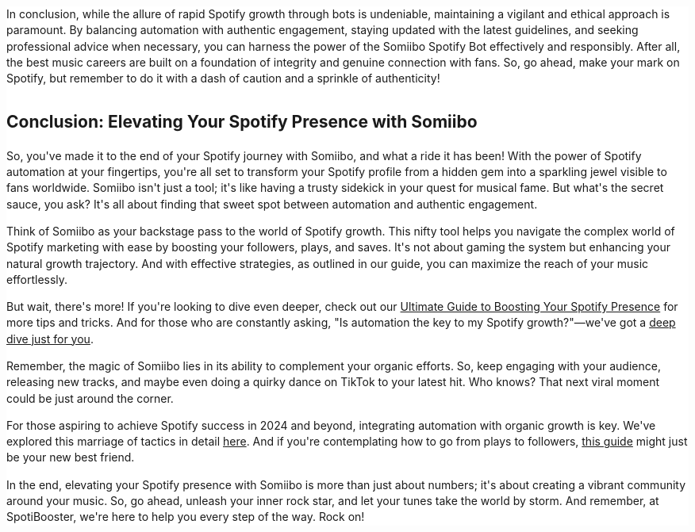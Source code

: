 In conclusion, while the allure of rapid Spotify growth through bots is undeniable, maintaining a vigilant and ethical approach is paramount. By balancing automation with authentic engagement, staying updated with the latest guidelines, and seeking professional advice when necessary, you can harness the power of the Somiibo Spotify Bot effectively and responsibly. After all, the best music careers are built on a foundation of integrity and genuine connection with fans. So, go ahead, make your mark on Spotify, but remember to do it with a dash of caution and a sprinkle of authenticity!

## Conclusion: Elevating Your Spotify Presence with Somiibo

So, you've made it to the end of your Spotify journey with Somiibo, and what a ride it has been! With the power of Spotify automation at your fingertips, you're all set to transform your Spotify profile from a hidden gem into a sparkling jewel visible to fans worldwide. Somiibo isn't just a tool; it's like having a trusty sidekick in your quest for musical fame. But what's the secret sauce, you ask? It's all about finding that sweet spot between automation and authentic engagement.

Think of Somiibo as your backstage pass to the world of Spotify growth. This nifty tool helps you navigate the complex world of Spotify marketing with ease by boosting your followers, plays, and saves. It's not about gaming the system but enhancing your natural growth trajectory. And with effective strategies, as outlined in our guide, you can maximize the reach of your music effortlessly.

But wait, there's more! If you're looking to dive even deeper, check out our [Ultimate Guide to Boosting Your Spotify Presence](https://spotibooster.com/blog/the-ultimate-guide-to-boosting-your-spotify-presence-with-spotibooster) for more tips and tricks. And for those who are constantly asking, "Is automation the key to my Spotify growth?"—we've got a [deep dive just for you](https://spotibooster.com/blog/is-automation-the-key-to-your-spotify-growth).

Remember, the magic of Somiibo lies in its ability to complement your organic efforts. So, keep engaging with your audience, releasing new tracks, and maybe even doing a quirky dance on TikTok to your latest hit. Who knows? That next viral moment could be just around the corner.

For those aspiring to achieve Spotify success in 2024 and beyond, integrating automation with organic growth is key. We've explored this marriage of tactics in detail [here](https://spotibooster.com/blog/spotify-success-in-2024-integrating-automation-and-organic-growth). And if you're contemplating how to go from plays to followers, [this guide](https://spotibooster.com/blog/maximizing-your-spotify-reach-from-plays-to-followers) might just be your new best friend.



In the end, elevating your Spotify presence with Somiibo is more than just about numbers; it's about creating a vibrant community around your music. So, go ahead, unleash your inner rock star, and let your tunes take the world by storm. And remember, at SpotiBooster, we're here to help you every step of the way. Rock on!
